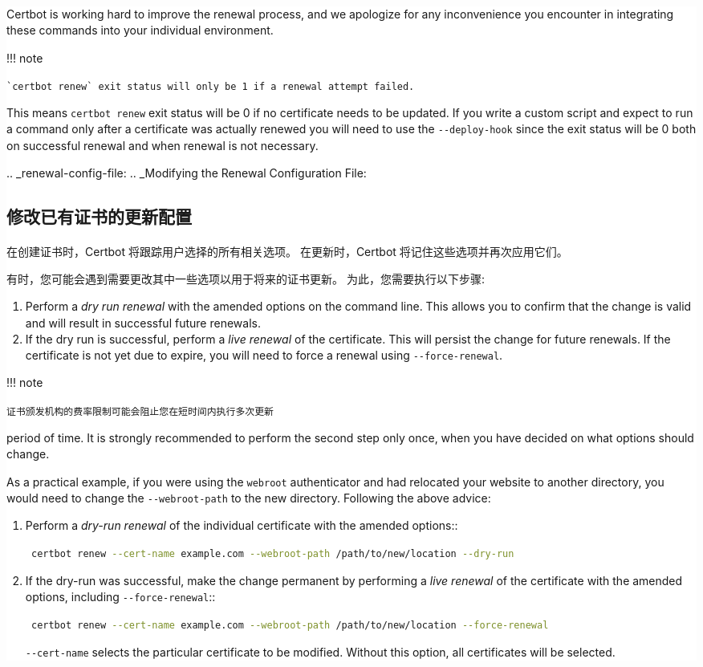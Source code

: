 Certbot is working hard to improve the renewal process, and we
apologize for any inconvenience you encounter in integrating these
commands into your individual environment.

!!! note

    `certbot renew` exit status will only be 1 if a renewal attempt failed.

This means `certbot renew` exit status will be 0 if no certificate needs to be updated.
If you write a custom script and expect to run a command only after a certificate was actually renewed
you will need to use the `--deploy-hook` since the exit status will be 0 both on successful renewal
and when renewal is not necessary.

.. \_renewal-config-file:
.. \_Modifying the Renewal Configuration File:

## 修改已有证书的更新配置

在创建证书时，Certbot 将跟踪用户选择的所有相关选项。
在更新时，Certbot 将记住这些选项并再次应用它们。

有时，您可能会遇到需要更改其中一些选项以用于将来的证书更新。
为此，您需要执行以下步骤:

1. Perform a _dry run renewal_ with the amended options on the command line. This allows you to confirm that the change is valid and will result in successful future renewals.
2. If the dry run is successful, perform a _live renewal_ of the certificate. This will persist the change for future renewals. If the certificate is not yet due to expire, you will need to force a renewal using `--force-renewal`.

!!! note

    证书颁发机构的费率限制可能会阻止您在短时间内执行多次更新

period of time. It is strongly recommended to perform the second step only once, when you have decided on what
options should change.

As a practical example, if you were using the `webroot` authenticator and had relocated your website to another directory,
you would need to change the `--webroot-path` to the new directory. Following the above advice:

1. Perform a _dry-run renewal_ of the individual certificate with the amended options::
   ```sh
    certbot renew --cert-name example.com --webroot-path /path/to/new/location --dry-run
   ```
2. If the dry-run was successful, make the change permanent by performing a _live renewal_ of the certificate with the
   amended options, including `--force-renewal`::

   ```sh
    certbot renew --cert-name example.com --webroot-path /path/to/new/location --force-renewal
   ```

   `--cert-name` selects the particular certificate to be modified. Without this option, all certificates will be selected.
